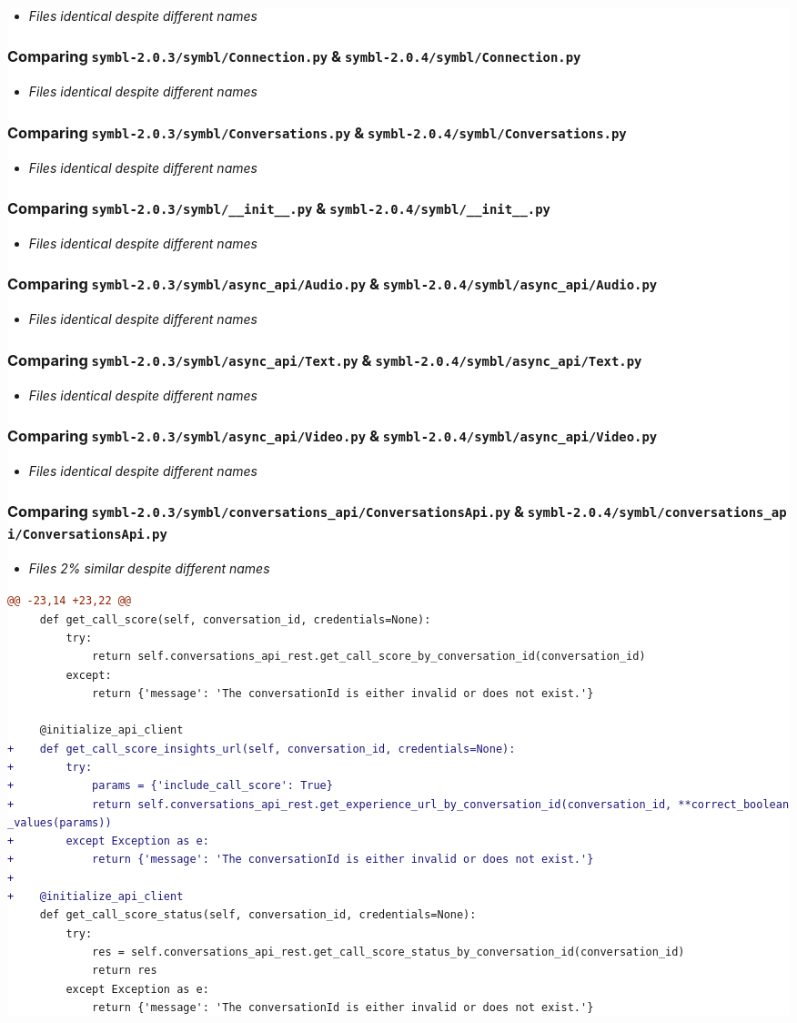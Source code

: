  * *Files identical despite different names*

### Comparing `symbl-2.0.3/symbl/Connection.py` & `symbl-2.0.4/symbl/Connection.py`

 * *Files identical despite different names*

### Comparing `symbl-2.0.3/symbl/Conversations.py` & `symbl-2.0.4/symbl/Conversations.py`

 * *Files identical despite different names*

### Comparing `symbl-2.0.3/symbl/__init__.py` & `symbl-2.0.4/symbl/__init__.py`

 * *Files identical despite different names*

### Comparing `symbl-2.0.3/symbl/async_api/Audio.py` & `symbl-2.0.4/symbl/async_api/Audio.py`

 * *Files identical despite different names*

### Comparing `symbl-2.0.3/symbl/async_api/Text.py` & `symbl-2.0.4/symbl/async_api/Text.py`

 * *Files identical despite different names*

### Comparing `symbl-2.0.3/symbl/async_api/Video.py` & `symbl-2.0.4/symbl/async_api/Video.py`

 * *Files identical despite different names*

### Comparing `symbl-2.0.3/symbl/conversations_api/ConversationsApi.py` & `symbl-2.0.4/symbl/conversations_api/ConversationsApi.py`

 * *Files 2% similar despite different names*

```diff
@@ -23,14 +23,22 @@
     def get_call_score(self, conversation_id, credentials=None):
         try:
             return self.conversations_api_rest.get_call_score_by_conversation_id(conversation_id)
         except:
             return {'message': 'The conversationId is either invalid or does not exist.'}
 
     @initialize_api_client
+    def get_call_score_insights_url(self, conversation_id, credentials=None):
+        try:
+            params = {'include_call_score': True}
+            return self.conversations_api_rest.get_experience_url_by_conversation_id(conversation_id, **correct_boolean_values(params))
+        except Exception as e:
+            return {'message': 'The conversationId is either invalid or does not exist.'}
+
+    @initialize_api_client
     def get_call_score_status(self, conversation_id, credentials=None):
         try:
             res = self.conversations_api_rest.get_call_score_status_by_conversation_id(conversation_id)
             return res
         except Exception as e:
             return {'message': 'The conversationId is either invalid or does not exist.'}
```
